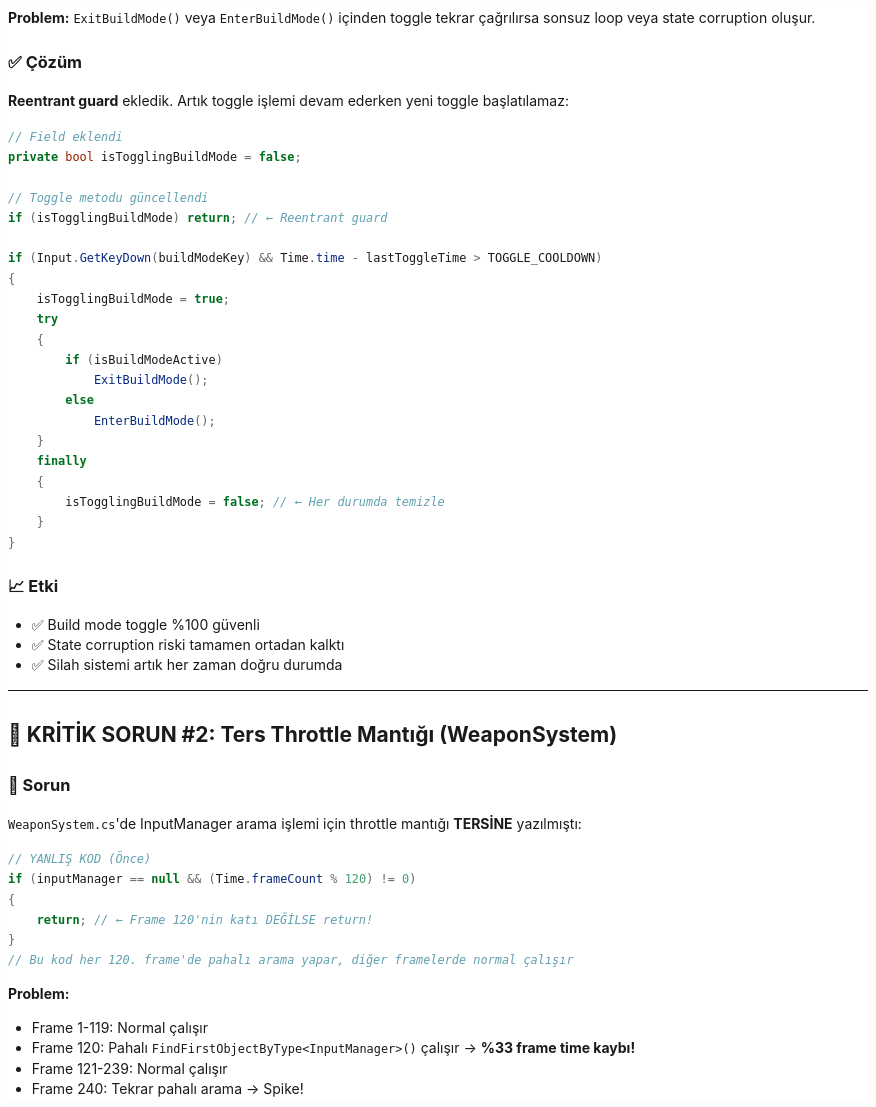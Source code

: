 **Problem:** `ExitBuildMode()` veya `EnterBuildMode()` içinden toggle tekrar çağrılırsa sonsuz loop veya state corruption oluşur.

### ✅ Çözüm
**Reentrant guard** ekledik. Artık toggle işlemi devam ederken yeni toggle başlatılamaz:

```csharp
// Field eklendi
private bool isTogglingBuildMode = false;

// Toggle metodu güncellendi
if (isTogglingBuildMode) return; // ← Reentrant guard

if (Input.GetKeyDown(buildModeKey) && Time.time - lastToggleTime > TOGGLE_COOLDOWN)
{
    isTogglingBuildMode = true;
    try
    {
        if (isBuildModeActive)
            ExitBuildMode();
        else
            EnterBuildMode();
    }
    finally
    {
        isTogglingBuildMode = false; // ← Her durumda temizle
    }
}
```

### 📈 Etki
- ✅ Build mode toggle %100 güvenli
- ✅ State corruption riski tamamen ortadan kalktı
- ✅ Silah sistemi artık her zaman doğru durumda

---

## 🔴 KRİTİK SORUN #2: Ters Throttle Mantığı (WeaponSystem)

### 🐛 Sorun
`WeaponSystem.cs`'de InputManager arama işlemi için throttle mantığı **TERSİNE** yazılmıştı:

```csharp
// YANLIŞ KOD (Önce)
if (inputManager == null && (Time.frameCount % 120) != 0)
{
    return; // ← Frame 120'nin katı DEĞİLSE return!
}
// Bu kod her 120. frame'de pahalı arama yapar, diğer framelerde normal çalışır
```

**Problem:**
- Frame 1-119: Normal çalışır
- Frame 120: Pahalı `FindFirstObjectByType<InputManager>()` çalışır → **%33 frame time kaybı!**
- Frame 121-239: Normal çalışır
- Frame 240: Tekrar pahalı arama → Spike!
